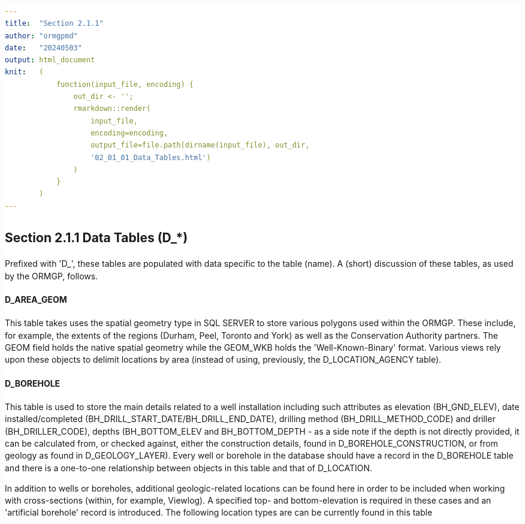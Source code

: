 ```yaml
---
title:  "Section 2.1.1"
author: "ormgpmd"
date:   "20240503"
output: html_document
knit:   (
            function(input_file, encoding) {
                out_dir <- '';
                rmarkdown::render(
                    input_file,
                    encoding=encoding,
                    output_file=file.path(dirname(input_file), out_dir,
                    '02_01_01_Data_Tables.html')
                )
            }
        )
---
```

## Section 2.1.1 Data Tables (D_\*)

Prefixed with 'D_', these tables are populated with data specific to the table
(name).  A (short) discussion of these tables, as used by the ORMGP, follows.

#### D_AREA_GEOM

This table takes uses the spatial geometry type in SQL SERVER to store various
polygons used within the ORMGP.  These include, for example, the extents of
the regions (Durham, Peel, Toronto and York) as well as the Conservation
Authority partners.  The GEOM field holds the native spatial geometry while
the GEOM_WKB holds the 'Well-Known-Binary' format.  Various views rely upon
these objects to delimit locations by area (instead of using, previously, the
D_LOCATION_AGENCY table).

#### D_BOREHOLE

This table is used to store the main details related to a well installation
including such attributes as elevation (BH_GND_ELEV), date installed/completed
(BH_DRILL_START_DATE/BH_DRILL_END_DATE), drilling method
(BH_DRILL_METHOD_CODE) and driller (BH_DRILLER_CODE), depths (BH_BOTTOM_ELEV
and BH_BOTTOM_DEPTH - as a side note if the depth is not directly provided, it
can be calculated from, or checked against, either the construction details,
found in D_BOREHOLE_CONSTRUCTION, or from geology as found in
D_GEOLOGY_LAYER).  Every well or borehole in the database should have a record
in the D_BOREHOLE table and there is a one-to-one relationship between objects
in this table and that of D_LOCATION.

In addition to wells or boreholes, additional geologic-related locations can
be found here in order to be included when working with cross-sections
(within, for example, Viewlog).  A specified top- and bottom-elevation is
required in these cases and an 'artificial borehole' record is introduced.
The following location types are can be currently found in this table
